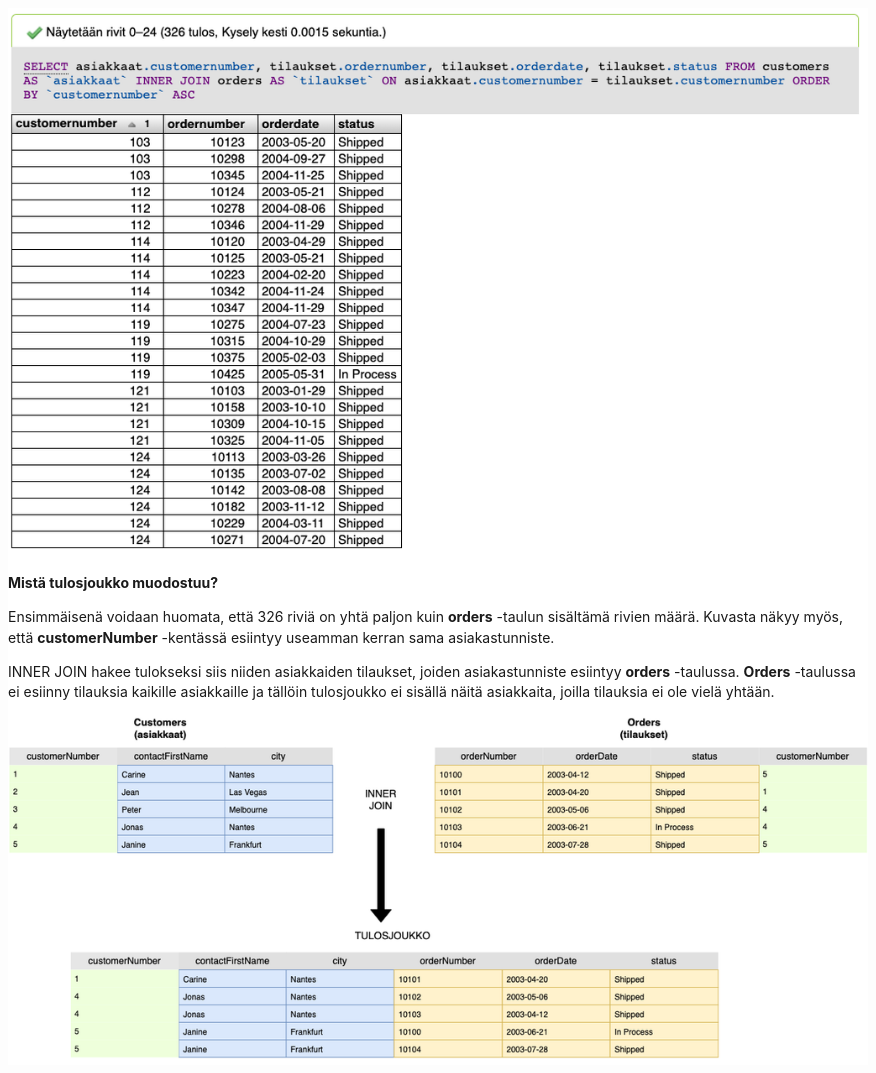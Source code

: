 ![INNER JOIN esimerkin tulos](../.gitbook/assets/screenshot-2019-09-13-at-23.17.37.png)

**Mistä tulosjoukko muodostuu?**

Ensimmäisenä voidaan huomata, että 326 riviä on yhtä paljon kuin **orders** -taulun sisältämä rivien määrä. Kuvasta näkyy myös, että **customerNumber** -kentässä esiintyy useamman kerran sama asiakastunniste.

INNER JOIN hakee tulokseksi siis niiden asiakkaiden tilaukset, joiden asiakastunniste esiintyy **orders** -taulussa. **Orders** -taulussa ei esiinny tilauksia kaikille asiakkaille ja tällöin tulosjoukko ei sisällä näitä asiakkaita, joilla tilauksia ei ole vielä yhtään.

![Esimerkki inner join liitoksesta](../.gitbook/assets/inner_join.png)
